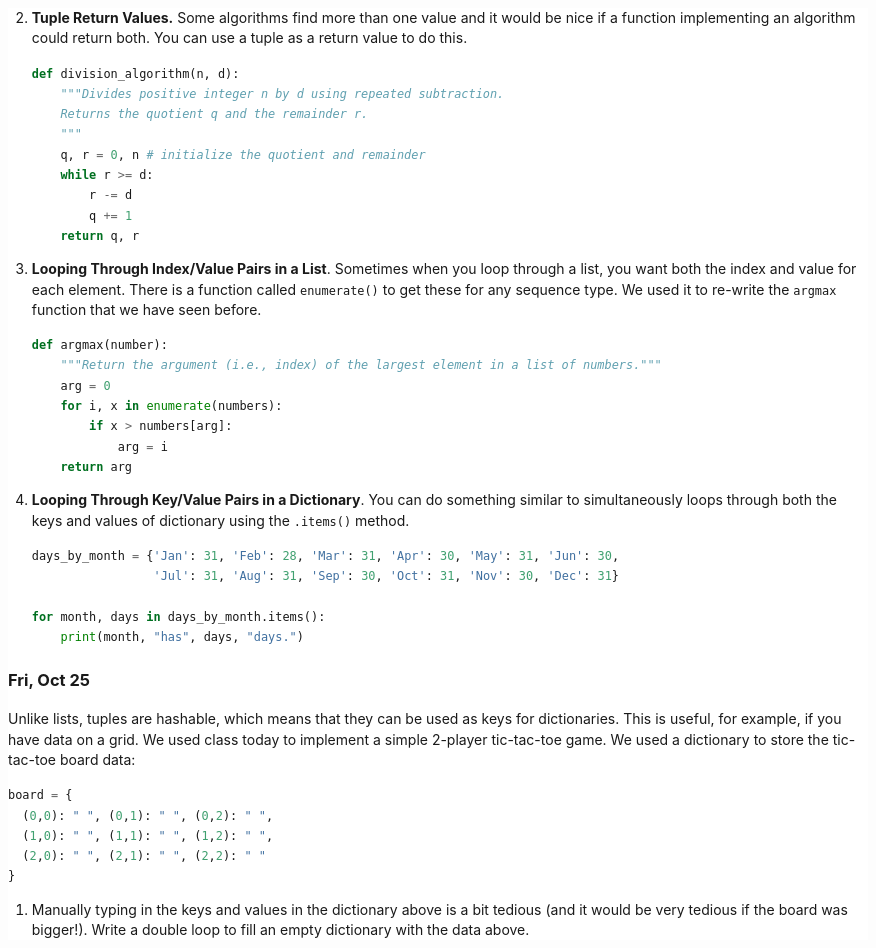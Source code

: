 2. **Tuple Return Values.** Some algorithms find more than one value and it would be nice if a function implementing an algorithm could return both. You can use a tuple as a return value to do this.

    ```python
    def division_algorithm(n, d):
        """Divides positive integer n by d using repeated subtraction. 
        Returns the quotient q and the remainder r.
        """
        q, r = 0, n # initialize the quotient and remainder
        while r >= d:
            r -= d
            q += 1
        return q, r
    ```

3. **Looping Through Index/Value Pairs in a List**. Sometimes when you loop through a list, you want both the index and value for each element.  There is a function called `enumerate()` to get these for any sequence type.  We used it to re-write the `argmax` function that we have seen before.

    ```python
    def argmax(number):
        """Return the argument (i.e., index) of the largest element in a list of numbers."""
        arg = 0
        for i, x in enumerate(numbers):
            if x > numbers[arg]:
                arg = i
        return arg
    ```

4. **Looping Through Key/Value Pairs in a Dictionary**. You can do something similar to simultaneously loops through both the keys and values of dictionary using the `.items()` method.  

    ```python
    days_by_month = {'Jan': 31, 'Feb': 28, 'Mar': 31, 'Apr': 30, 'May': 31, 'Jun': 30, 
                     'Jul': 31, 'Aug': 31, 'Sep': 30, 'Oct': 31, 'Nov': 30, 'Dec': 31}

    for month, days in days_by_month.items():
        print(month, "has", days, "days.")
    ```

### Fri, Oct 25

Unlike lists, tuples are hashable, which means that they can be used as keys for dictionaries.  This is useful, for example, if you have data on a grid.  We used class today to implement a simple 2-player tic-tac-toe game. We used a dictionary to store the tic-tac-toe board data:

```python
board = {
  (0,0): " ", (0,1): " ", (0,2): " ",
  (1,0): " ", (1,1): " ", (1,2): " ",
  (2,0): " ", (2,1): " ", (2,2): " "
}
```  

1. Manually typing in the keys and values in the dictionary above is a bit tedious (and it would be very tedious if the board was bigger!). Write a double loop to fill an empty dictionary with the data above.  


[TP01]: <https://allendowney.github.io/ThinkPython/chap01.html>
[TP02]: <https://allendowney.github.io/ThinkPython/chap02.html>
[TP03]: <https://allendowney.github.io/ThinkPython/chap03.html>
[TP04]: <https://allendowney.github.io/ThinkPython/chap04.html>
[TP05]: <https://allendowney.github.io/ThinkPython/chap05.html>
[TP06]: <https://allendowney.github.io/ThinkPython/chap06.html>
[TP07]: <https://allendowney.github.io/ThinkPython/chap07.html>
[TP08]: <https://allendowney.github.io/ThinkPython/chap08.html>
[TP09]: <https://allendowney.github.io/ThinkPython/chap09.html>